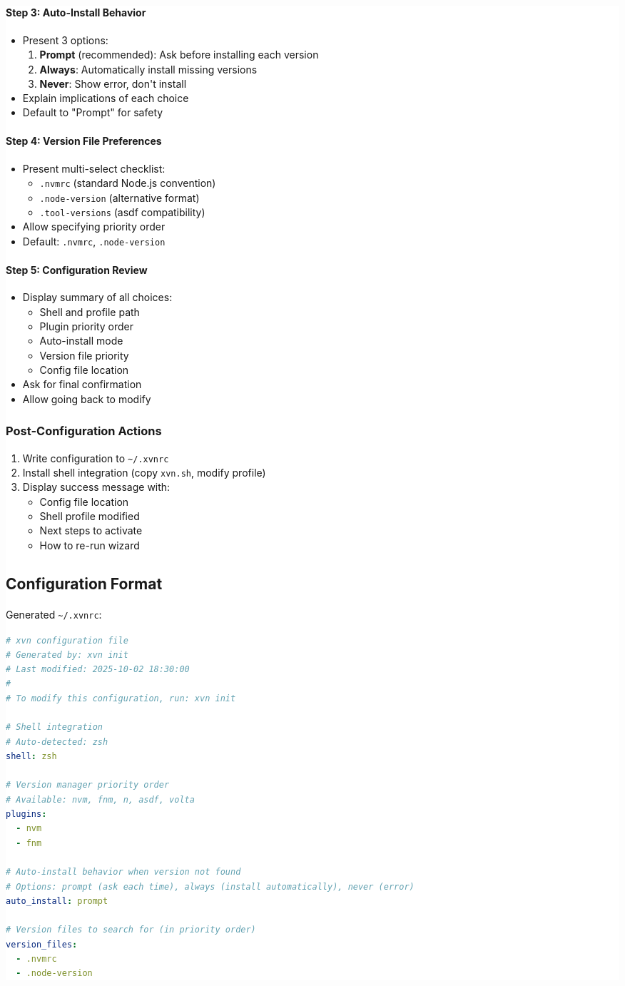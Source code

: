 #### Step 3: Auto-Install Behavior
- Present 3 options:
  1. **Prompt** (recommended): Ask before installing each version
  2. **Always**: Automatically install missing versions
  3. **Never**: Show error, don't install
- Explain implications of each choice
- Default to "Prompt" for safety

#### Step 4: Version File Preferences
- Present multi-select checklist:
  - `.nvmrc` (standard Node.js convention)
  - `.node-version` (alternative format)
  - `.tool-versions` (asdf compatibility)
- Allow specifying priority order
- Default: `.nvmrc`, `.node-version`

#### Step 5: Configuration Review
- Display summary of all choices:
  - Shell and profile path
  - Plugin priority order
  - Auto-install mode
  - Version file priority
  - Config file location
- Ask for final confirmation
- Allow going back to modify

### Post-Configuration Actions
1. Write configuration to `~/.xvnrc`
2. Install shell integration (copy `xvn.sh`, modify profile)
3. Display success message with:
   - Config file location
   - Shell profile modified
   - Next steps to activate
   - How to re-run wizard

## Configuration Format

Generated `~/.xvnrc`:
```yaml
# xvn configuration file
# Generated by: xvn init
# Last modified: 2025-10-02 18:30:00
#
# To modify this configuration, run: xvn init

# Shell integration
# Auto-detected: zsh
shell: zsh

# Version manager priority order
# Available: nvm, fnm, n, asdf, volta
plugins:
  - nvm
  - fnm

# Auto-install behavior when version not found
# Options: prompt (ask each time), always (install automatically), never (error)
auto_install: prompt

# Version files to search for (in priority order)
version_files:
  - .nvmrc
  - .node-version
```